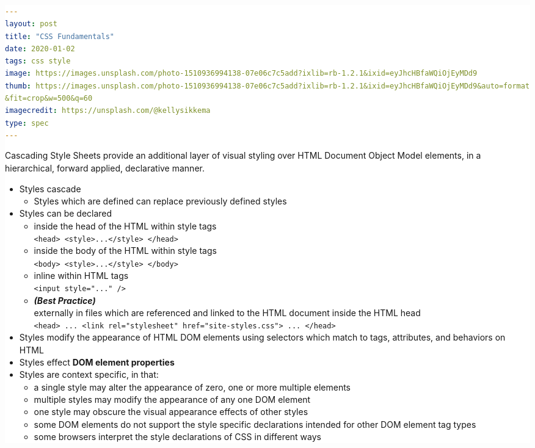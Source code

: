 ```yaml
---
layout: post
title: "CSS Fundamentals"
date: 2020-01-02
tags: css style 
image: https://images.unsplash.com/photo-1510936994138-07e06c7c5add?ixlib=rb-1.2.1&ixid=eyJhcHBfaWQiOjEyMDd9
thumb: https://images.unsplash.com/photo-1510936994138-07e06c7c5add?ixlib=rb-1.2.1&ixid=eyJhcHBfaWQiOjEyMDd9&auto=format&fit=crop&w=500&q=60
imagecredit: https://unsplash.com/@kellysikkema
type: spec
---
```


Cascading Style Sheets provide an additional layer of visual styling over HTML Document Object Model elements, in a hierarchical, forward applied, declarative manner.  



<style>
    table {
        width:100%;
        border-collapse: collapse;
    }

    table, th, td {
        border: 1px solid lightgray;
    }

    th, td {
        padding: 5px;
    }

    table th:first-of-type {
        width:35%;
    }

    table th:nth-of-type(2) {
        width:25%;
    }
</style>

- Styles cascade
  - Styles which are defined can replace previously defined styles
- Styles can be declared
  - inside the head of the HTML within style tags<br>
        `<head> <style>...</style> </head>`
  - inside the body of the HTML within style tags<br>
        `<body> <style>...</style> </body>`
  - inline within HTML tags<br>
        `<input style="..." />`
  - _**(Best Practice)**_<br>
        externally in files which are referenced and linked to the HTML document inside the HTML head<br>
        `<head> ... <link rel="stylesheet" href="site-styles.css"> ... </head>`
- Styles modify the appearance of HTML DOM elements using selectors which match to tags, attributes, and behaviors on HTML
- Styles effect **DOM element properties**
- Styles are context specific, in that:
  - a single style may alter the appearance of zero, one or more multiple elements
  - multiple styles may modify the appearance of any one DOM element
  - one style may obscure the visual appearance effects of other styles
  - some DOM elements do not support the style specific declarations intended for other DOM element tag types
  - some browsers interpret the style declarations of CSS in different ways
